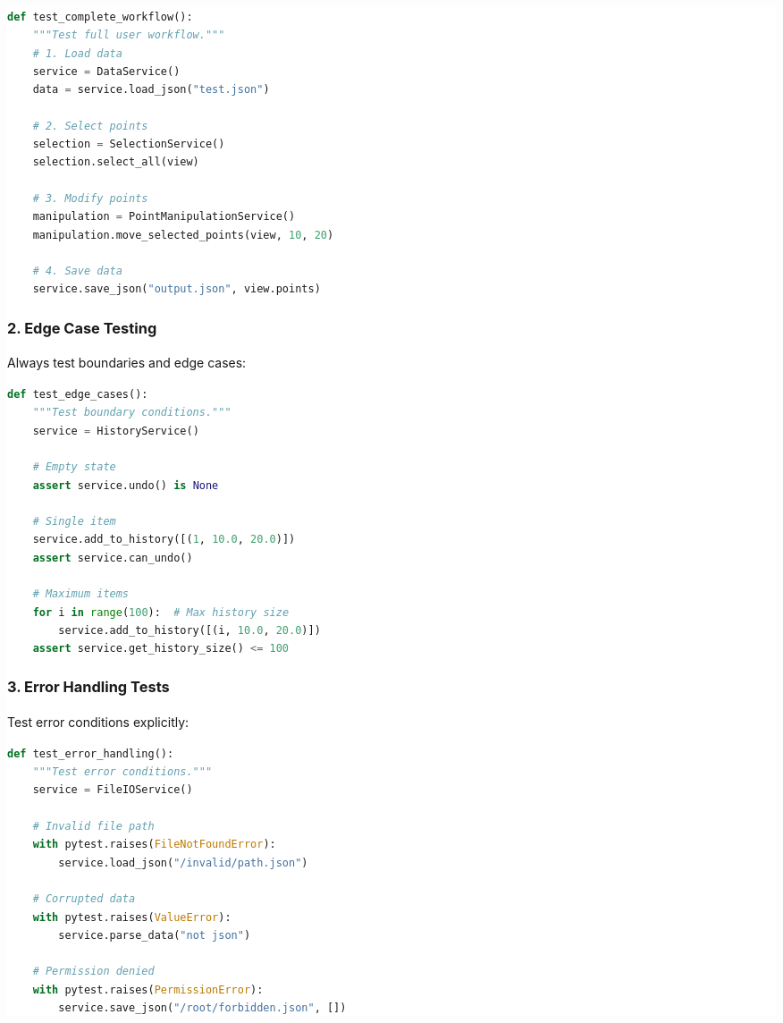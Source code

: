 ```python
def test_complete_workflow():
    """Test full user workflow."""
    # 1. Load data
    service = DataService()
    data = service.load_json("test.json")

    # 2. Select points
    selection = SelectionService()
    selection.select_all(view)

    # 3. Modify points
    manipulation = PointManipulationService()
    manipulation.move_selected_points(view, 10, 20)

    # 4. Save data
    service.save_json("output.json", view.points)
```

### 2. Edge Case Testing

Always test boundaries and edge cases:

```python
def test_edge_cases():
    """Test boundary conditions."""
    service = HistoryService()

    # Empty state
    assert service.undo() is None

    # Single item
    service.add_to_history([(1, 10.0, 20.0)])
    assert service.can_undo()

    # Maximum items
    for i in range(100):  # Max history size
        service.add_to_history([(i, 10.0, 20.0)])
    assert service.get_history_size() <= 100
```

### 3. Error Handling Tests

Test error conditions explicitly:

```python
def test_error_handling():
    """Test error conditions."""
    service = FileIOService()

    # Invalid file path
    with pytest.raises(FileNotFoundError):
        service.load_json("/invalid/path.json")

    # Corrupted data
    with pytest.raises(ValueError):
        service.parse_data("not json")

    # Permission denied
    with pytest.raises(PermissionError):
        service.save_json("/root/forbidden.json", [])
```
